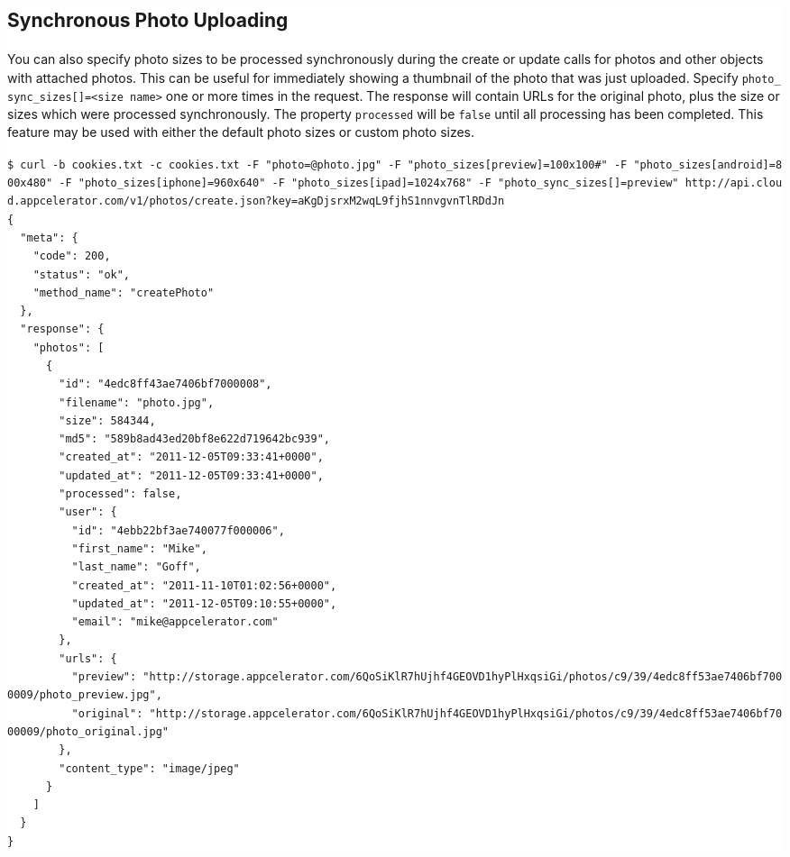 
## Synchronous Photo Uploading

You can also specify photo sizes to be processed synchronously during the
create or update calls for photos and other objects with attached photos. This
can be useful for immediately showing a thumbnail of the photo that was just
uploaded. Specify `photo_sync_sizes[]=<size name>` one or more times in the
request. The response will contain URLs for the original photo, plus the size
or sizes which were processed synchronously. The property `processed` will be
`false` until all processing has been completed. This feature may be used with
either the default photo sizes or custom photo sizes.

    
    
    $ curl -b cookies.txt -c cookies.txt -F "photo=@photo.jpg" -F "photo_sizes[preview]=100x100#" -F "photo_sizes[android]=800x480" -F "photo_sizes[iphone]=960x640" -F "photo_sizes[ipad]=1024x768" -F "photo_sync_sizes[]=preview" http://api.cloud.appcelerator.com/v1/photos/create.json?key=aKgDjsrxM2wqL9fjhS1nnvgvnTlRDdJn
    {
      "meta": {
        "code": 200,
        "status": "ok",
        "method_name": "createPhoto"
      },
      "response": {
        "photos": [
          {
            "id": "4edc8ff43ae7406bf7000008",
            "filename": "photo.jpg",
            "size": 584344,
            "md5": "589b8ad43ed20bf8e622d719642bc939",
            "created_at": "2011-12-05T09:33:41+0000",
            "updated_at": "2011-12-05T09:33:41+0000",
            "processed": false,
            "user": {
              "id": "4ebb22bf3ae740077f000006",
              "first_name": "Mike",
              "last_name": "Goff",
              "created_at": "2011-11-10T01:02:56+0000",
              "updated_at": "2011-12-05T09:10:55+0000",
              "email": "mike@appcelerator.com"
            },
            "urls": {
              "preview": "http://storage.appcelerator.com/6QoSiKlR7hUjhf4GEOVD1hyPlHxqsiGi/photos/c9/39/4edc8ff53ae7406bf7000009/photo_preview.jpg",
              "original": "http://storage.appcelerator.com/6QoSiKlR7hUjhf4GEOVD1hyPlHxqsiGi/photos/c9/39/4edc8ff53ae7406bf7000009/photo_original.jpg"
            },
            "content_type": "image/jpeg"
          }
        ]
      }
    }
    